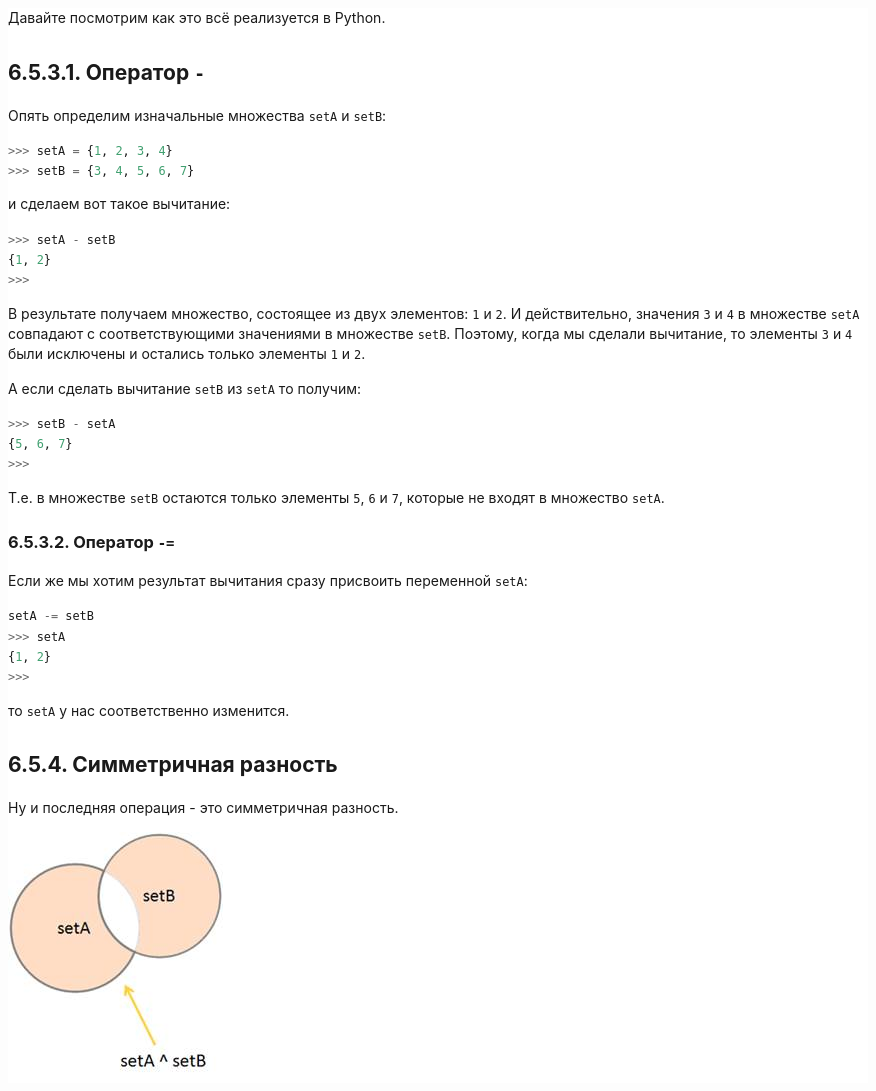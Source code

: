 Давайте посмотрим как это всё реализуется в Python.

## 6.5.3.1. Оператор `-`

Опять определим изначальные множества `setA` и `setB`:

```python
>>> setA = {1, 2, 3, 4}
>>> setB = {3, 4, 5, 6, 7}
```

и сделаем вот такое вычитание:

```python
>>> setA - setB
{1, 2}
>>>
```

В результате получаем множество, состоящее из двух элементов: `1` и `2`. И действительно, значения `3` и `4` в множестве `setA` совпадают с соответствующими значениями в множестве `setB`. Поэтому, когда мы сделали вычитание, то элементы `3` и `4` были исключены и остались только элементы `1` и `2`.

А если сделать вычитание `setB` из `setA` то получим:

```python
>>> setB - setA
{5, 6, 7}
>>>
```

Т.е. в множестве `setB` остаются только элементы `5`, `6` и `7`, которые не входят в множество `setA`.

### 6.5.3.2. Оператор `-=`

Если же мы хотим результат вычитания сразу присвоить переменной `setA`:

```python
setA -= setB
>>> setA
{1, 2}
>>>
```

то `setA`  у нас соответственно изменится.

## 6.5.4. Симметричная разность

Ну и последняя операция - это симметричная разность.

![Симметричная разность](../pictures/06-pictures/06.05/06.05.04.jpg "Симметричная разность")
